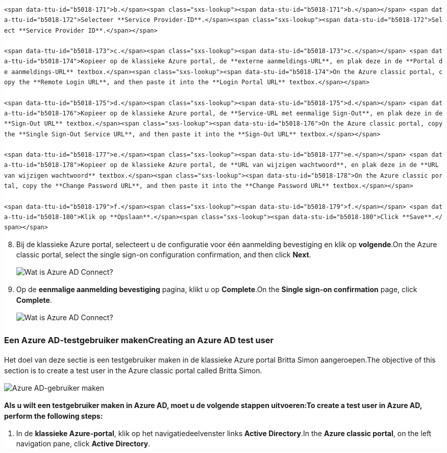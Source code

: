     <span data-ttu-id="b5018-171">b.</span><span class="sxs-lookup"><span data-stu-id="b5018-171">b.</span></span> <span data-ttu-id="b5018-172">Selecteer **Service Provider-ID**.</span><span class="sxs-lookup"><span data-stu-id="b5018-172">Select **Service Provider ID**.</span></span>
   
    <span data-ttu-id="b5018-173">c.</span><span class="sxs-lookup"><span data-stu-id="b5018-173">c.</span></span> <span data-ttu-id="b5018-174">Kopieer op de klassieke Azure portal, de **externe aanmeldings-URL**, en plak deze in de **Portal de aanmeldings-URL** textbox.</span><span class="sxs-lookup"><span data-stu-id="b5018-174">On the Azure classic portal, copy the **Remote Login URL**, and then paste it into the **Login Portal URL** textbox.</span></span>
   
    <span data-ttu-id="b5018-175">d.</span><span class="sxs-lookup"><span data-stu-id="b5018-175">d.</span></span> <span data-ttu-id="b5018-176">Kopieer op de klassieke Azure portal, de **Service-URL met eenmalige Sign-Out**, en plak deze in de **Sign-Out URL** textbox.</span><span class="sxs-lookup"><span data-stu-id="b5018-176">On the Azure classic portal, copy the **Single Sign-Out Service URL**, and then paste it into the **Sign-Out URL** textbox.</span></span>
   
    <span data-ttu-id="b5018-177">e.</span><span class="sxs-lookup"><span data-stu-id="b5018-177">e.</span></span> <span data-ttu-id="b5018-178">Kopieer op de klassieke Azure portal, de **URL van wijzigen wachtwoord**, en plak deze in de **URL van wijzigen wachtwoord** textbox.</span><span class="sxs-lookup"><span data-stu-id="b5018-178">On the Azure classic portal, copy the **Change Password URL**, and then paste it into the **Change Password URL** textbox.</span></span>
   
    <span data-ttu-id="b5018-179">f.</span><span class="sxs-lookup"><span data-stu-id="b5018-179">f.</span></span> <span data-ttu-id="b5018-180">Klik op **Opslaan**.</span><span class="sxs-lookup"><span data-stu-id="b5018-180">Click **Save**.</span></span>
8. <span data-ttu-id="b5018-181">Bij de klassieke Azure portal, selecteert u de configuratie voor één aanmelding bevestiging en klik op **volgende**.</span><span class="sxs-lookup"><span data-stu-id="b5018-181">On the Azure classic portal, select the single sign-on configuration confirmation, and then click **Next**.</span></span> 
   
    ![Wat is Azure AD Connect?][10]
9. <span data-ttu-id="b5018-183">Op de **eenmalige aanmelding bevestiging** pagina, klikt u op **Complete**.</span><span class="sxs-lookup"><span data-stu-id="b5018-183">On the **Single sign-on confirmation** page, click **Complete**.</span></span>  
   
    ![Wat is Azure AD Connect?][11]

### <a name="creating-an-azure-ad-test-user"></a><span data-ttu-id="b5018-185">Een Azure AD-testgebruiker maken</span><span class="sxs-lookup"><span data-stu-id="b5018-185">Creating an Azure AD test user</span></span>
<span data-ttu-id="b5018-186">Het doel van deze sectie is een testgebruiker maken in de klassieke Azure portal Britta Simon aangeroepen.</span><span class="sxs-lookup"><span data-stu-id="b5018-186">The objective of this section is to create a test user in the Azure classic portal called Britta Simon.</span></span>  

![Azure AD-gebruiker maken][20]

<span data-ttu-id="b5018-188">**Als u wilt een testgebruiker maken in Azure AD, moet u de volgende stappen uitvoeren:**</span><span class="sxs-lookup"><span data-stu-id="b5018-188">**To create a test user in Azure AD, perform the following steps:**</span></span>

1. <span data-ttu-id="b5018-189">In de **klassieke Azure-portal**, klik op het navigatiedeelvenster links **Active Directory**.</span><span class="sxs-lookup"><span data-stu-id="b5018-189">In the **Azure classic portal**, on the left navigation pane, click **Active Directory**.</span></span>
   

[1]: ./media/active-directory-saas-attask-tutorial/tutorial_general_01.png
[2]: ./media/active-directory-saas-attask-tutorial/tutorial_general_02.png
[3]: ./media/active-directory-saas-attask-tutorial/tutorial_general_03.png
[4]: ./media/active-directory-saas-attask-tutorial/tutorial_general_04.png
[5]: ./media/active-directory-saas-attask-tutorial/tutorial_attask_01.png
[30]: ./media/active-directory-saas-attask-tutorial/tutorial_attask_02.png
[6]: ./media/active-directory-saas-attask-tutorial/tutorial_general_05.png
[7]: ./media/active-directory-saas-attask-tutorial/tutorial_attask_03.png
[8]: ./media/active-directory-saas-attask-tutorial/tutorial_attask_04.png
[9]: ./media/active-directory-saas-attask-tutorial/tutorial_attask_05.png
[10]: ./media/active-directory-saas-attask-tutorial/tutorial_general_06.png
[11]: ./media/active-directory-saas-attask-tutorial/tutorial_general_07.png
[20]: ./media/active-directory-saas-attask-tutorial/tutorial_general_100.png
[21]: ./media/active-directory-saas-attask-tutorial/tutorial_attask_08.png
[23]: ./media/active-directory-saas-attask-tutorial/tutorial_attask_06.png
[200]: ./media/active-directory-saas-attask-tutorial/tutorial_general_200.png
[201]: ./media/active-directory-saas-attask-tutorial/tutorial_general_201.png
[202]: ./media/active-directory-saas-attask-tutorial/tutorial_attask_09.png
[203]: ./media/active-directory-saas-attask-tutorial/tutorial_general_203.png
[204]: ./media/active-directory-saas-attask-tutorial/tutorial_general_204.png
[205]: ./media/active-directory-saas-attask-tutorial/tutorial_general_205.png